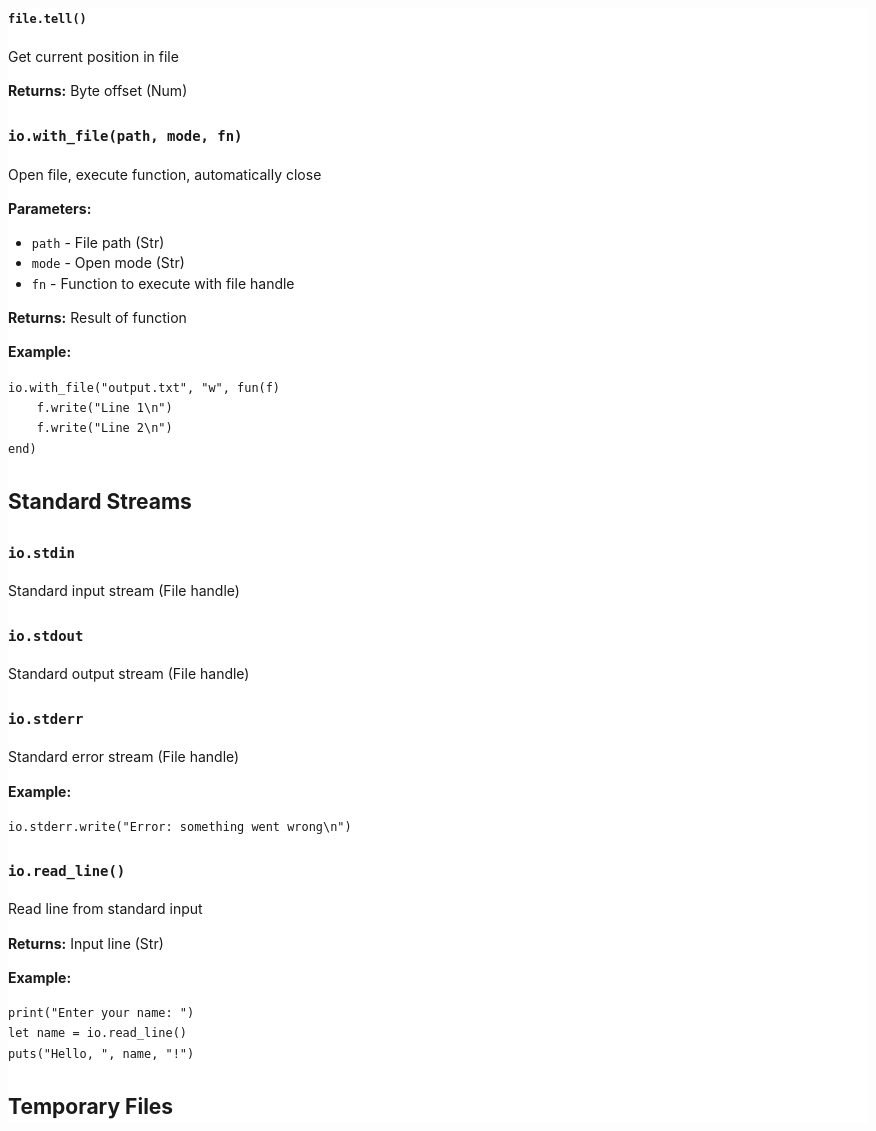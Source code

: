 #### `file.tell()`
Get current position in file

**Returns:** Byte offset (Num)

### `io.with_file(path, mode, fn)`
Open file, execute function, automatically close

**Parameters:**
- `path` - File path (Str)
- `mode` - Open mode (Str)
- `fn` - Function to execute with file handle

**Returns:** Result of function

**Example:**
```quest
io.with_file("output.txt", "w", fun(f)
    f.write("Line 1\n")
    f.write("Line 2\n")
end)
```

## Standard Streams

### `io.stdin`
Standard input stream (File handle)

### `io.stdout`
Standard output stream (File handle)

### `io.stderr`
Standard error stream (File handle)

**Example:**
```quest
io.stderr.write("Error: something went wrong\n")
```

### `io.read_line()`
Read line from standard input

**Returns:** Input line (Str)

**Example:**
```quest
print("Enter your name: ")
let name = io.read_line()
puts("Hello, ", name, "!")
```

## Temporary Files
